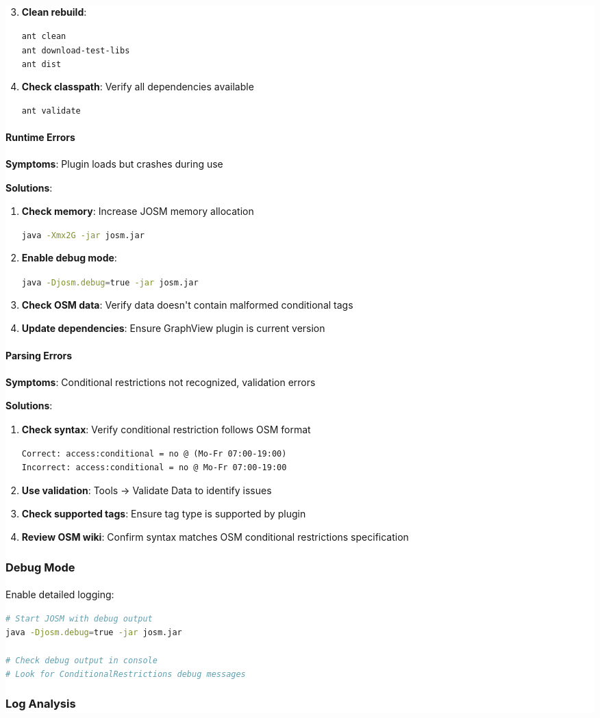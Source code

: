 3. **Clean rebuild**:
   ```bash
   ant clean
   ant download-test-libs
   ant dist
   ```

4. **Check classpath**: Verify all dependencies available
   ```bash
   ant validate
   ```

#### Runtime Errors

**Symptoms**: Plugin loads but crashes during use

**Solutions**:
1. **Check memory**: Increase JOSM memory allocation
   ```bash
   java -Xmx2G -jar josm.jar
   ```

2. **Enable debug mode**:
   ```bash
   java -Djosm.debug=true -jar josm.jar
   ```

3. **Check OSM data**: Verify data doesn't contain malformed conditional tags
4. **Update dependencies**: Ensure GraphView plugin is current version

#### Parsing Errors

**Symptoms**: Conditional restrictions not recognized, validation errors

**Solutions**:
1. **Check syntax**: Verify conditional restriction follows OSM format
   ```
   Correct: access:conditional = no @ (Mo-Fr 07:00-19:00)
   Incorrect: access:conditional = no @ Mo-Fr 07:00-19:00
   ```

2. **Use validation**: Tools → Validate Data to identify issues
3. **Check supported tags**: Ensure tag type is supported by plugin
4. **Review OSM wiki**: Confirm syntax matches OSM conditional restrictions specification

### Debug Mode

Enable detailed logging:

```bash
# Start JOSM with debug output
java -Djosm.debug=true -jar josm.jar

# Check debug output in console
# Look for ConditionalRestrictions debug messages
```

### Log Analysis
